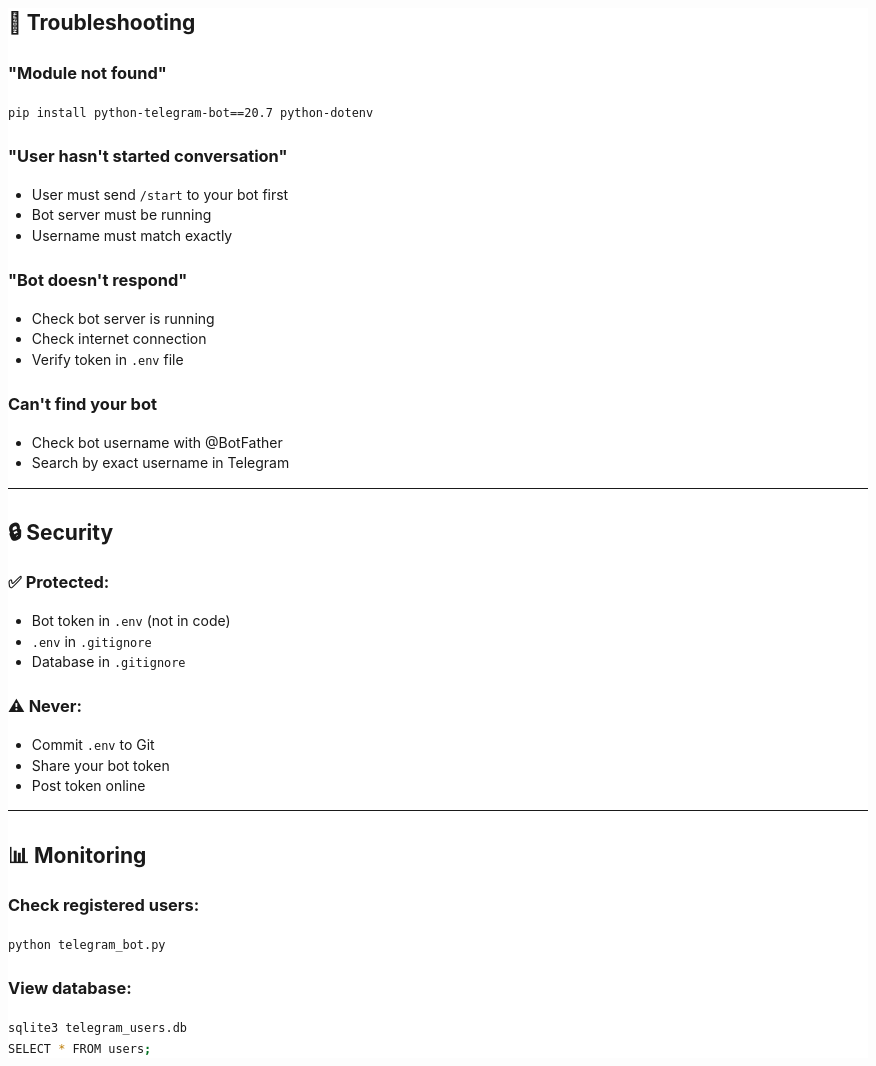 
## 🐛 Troubleshooting

### "Module not found"
```bash
pip install python-telegram-bot==20.7 python-dotenv
```

### "User hasn't started conversation"
- User must send `/start` to your bot first
- Bot server must be running
- Username must match exactly

### "Bot doesn't respond"
- Check bot server is running
- Check internet connection
- Verify token in `.env` file

### Can't find your bot
- Check bot username with @BotFather
- Search by exact username in Telegram

---

## 🔒 Security

### ✅ Protected:
- Bot token in `.env` (not in code)
- `.env` in `.gitignore`
- Database in `.gitignore`

### ⚠️ Never:
- Commit `.env` to Git
- Share your bot token
- Post token online

---

## 📊 Monitoring

### Check registered users:
```bash
python telegram_bot.py
```

### View database:
```bash
sqlite3 telegram_users.db
SELECT * FROM users;
```
